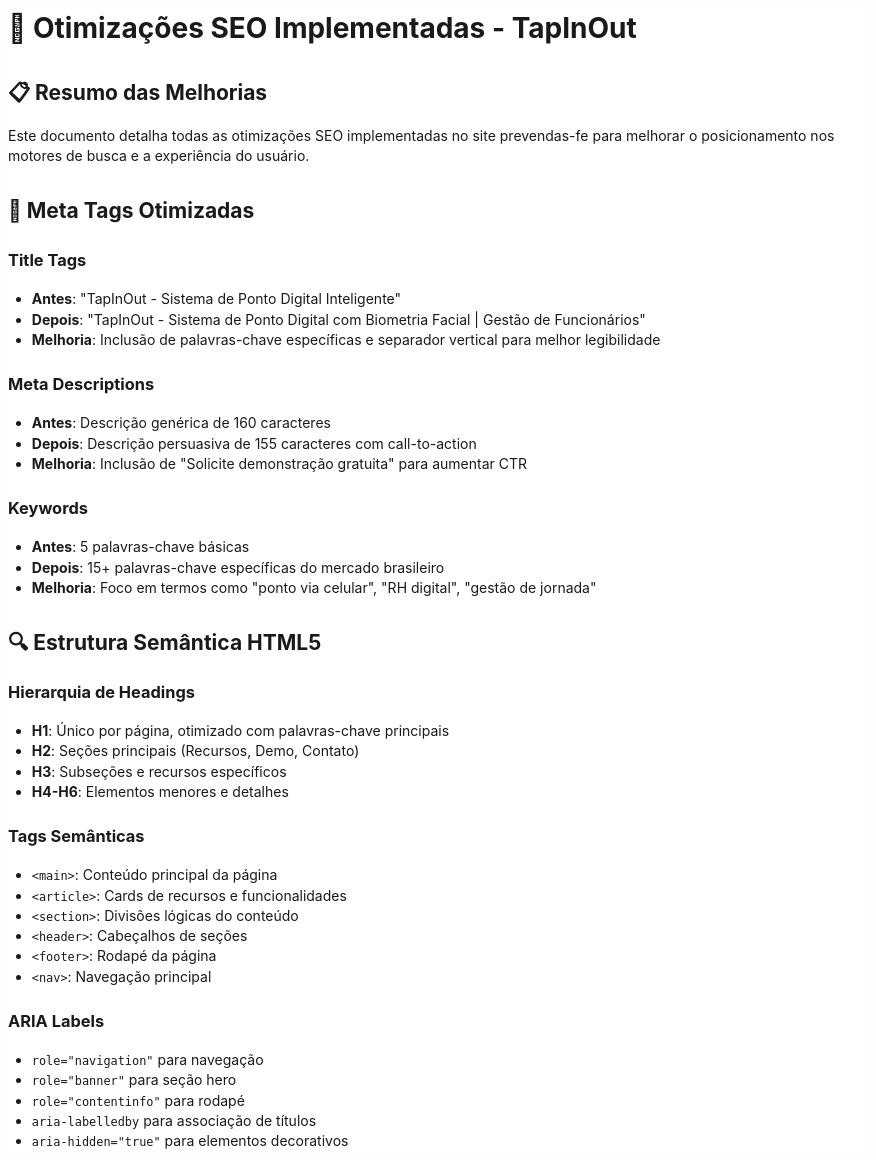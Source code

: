 # 🚀 Otimizações SEO Implementadas - TapInOut

## 📋 Resumo das Melhorias

Este documento detalha todas as otimizações SEO implementadas no site prevendas-fe para melhorar o posicionamento nos motores de busca e a experiência do usuário.

## 🎯 Meta Tags Otimizadas

### Title Tags
- **Antes**: "TapInOut - Sistema de Ponto Digital Inteligente"
- **Depois**: "TapInOut - Sistema de Ponto Digital com Biometria Facial | Gestão de Funcionários"
- **Melhoria**: Inclusão de palavras-chave específicas e separador vertical para melhor legibilidade

### Meta Descriptions
- **Antes**: Descrição genérica de 160 caracteres
- **Depois**: Descrição persuasiva de 155 caracteres com call-to-action
- **Melhoria**: Inclusão de "Solicite demonstração gratuita" para aumentar CTR

### Keywords
- **Antes**: 5 palavras-chave básicas
- **Depois**: 15+ palavras-chave específicas do mercado brasileiro
- **Melhoria**: Foco em termos como "ponto via celular", "RH digital", "gestão de jornada"

## 🔍 Estrutura Semântica HTML5

### Hierarquia de Headings
- **H1**: Único por página, otimizado com palavras-chave principais
- **H2**: Seções principais (Recursos, Demo, Contato)
- **H3**: Subseções e recursos específicos
- **H4-H6**: Elementos menores e detalhes

### Tags Semânticas
- `<main>`: Conteúdo principal da página
- `<article>`: Cards de recursos e funcionalidades
- `<section>`: Divisões lógicas do conteúdo
- `<header>`: Cabeçalhos de seções
- `<footer>`: Rodapé da página
- `<nav>`: Navegação principal

### ARIA Labels
- `role="navigation"` para navegação
- `role="banner"` para seção hero
- `role="contentinfo"` para rodapé
- `aria-labelledby` para associação de títulos
- `aria-hidden="true"` para elementos decorativos
